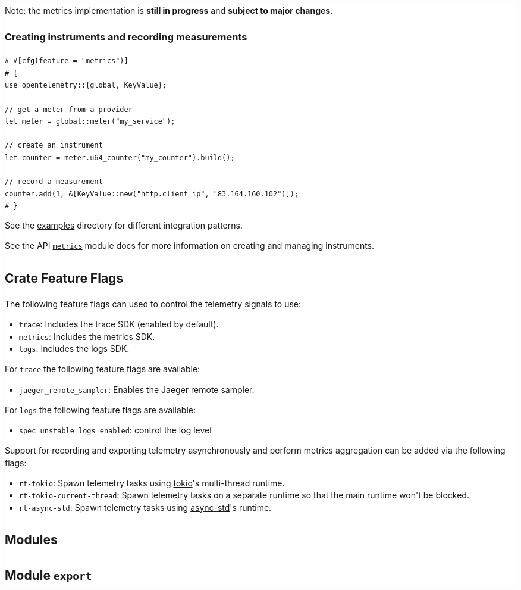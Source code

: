 Note: the metrics implementation is **still in progress** and **subject to major
changes**.

### Creating instruments and recording measurements

```
# #[cfg(feature = "metrics")]
# {
use opentelemetry::{global, KeyValue};

// get a meter from a provider
let meter = global::meter("my_service");

// create an instrument
let counter = meter.u64_counter("my_counter").build();

// record a measurement
counter.add(1, &[KeyValue::new("http.client_ip", "83.164.160.102")]);
# }
```

See the [examples] directory for different integration patterns.

See the API [`metrics`] module docs for more information on creating and
managing instruments.

[examples]: https://github.com/open-telemetry/opentelemetry-rust/tree/main/examples
[`metrics`]: https://docs.rs/opentelemetry/latest/opentelemetry/metrics/index.html

## Crate Feature Flags

The following feature flags can used to control the telemetry signals to use:

* `trace`: Includes the trace SDK (enabled by default).
* `metrics`: Includes the metrics SDK.
* `logs`: Includes the logs SDK.

For `trace` the following feature flags are available:

* `jaeger_remote_sampler`: Enables the [Jaeger remote sampler](https://www.jaegertracing.io/docs/1.53/sampling/).

For `logs` the following feature flags are available:

* `spec_unstable_logs_enabled`: control the log level

Support for recording and exporting telemetry asynchronously and perform
metrics aggregation can be added via the following flags:

* `rt-tokio`: Spawn telemetry tasks using [tokio]'s multi-thread runtime.
* `rt-tokio-current-thread`: Spawn telemetry tasks on a separate runtime so that the main runtime won't be blocked.
* `rt-async-std`: Spawn telemetry tasks using [async-std]'s runtime.

[tokio]: https://crates.io/crates/tokio
[async-std]: https://crates.io/crates/async-std

## Modules

## Module `export`


[`SDK`]: https://opentelemetry.io/docs/specs/otel/overview/#sdk
[OpenTelemetry]: https://opentelemetry.io/docs/what-is-opentelemetry/
[msrv]: #supported-rust-versions
[`trace`]: https://docs.rs/opentelemetry/latest/opentelemetry/trace/index.html
[Resource]: crate::Resource
[Instrument]: crate::metrics::Instrument
[Instrument]: crate::metrics::Instrument
["standard attributes"]: https://github.com/open-telemetry/opentelemetry-specification/blob/v1.9.0/specification/resource/semantic_conventions/README.md
[Tokio]: https://crates.io/crates/tokio
[Tokio]: https://crates.io/crates/tokio
[log]: crate::logs::BatchLogProcessor
[span]: crate::trace::BatchSpanProcessor